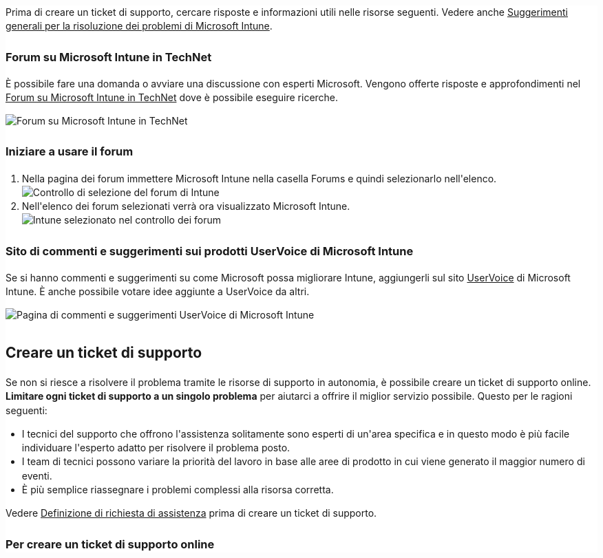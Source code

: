 Prima di creare un ticket di supporto, cercare risposte e informazioni utili nelle risorse seguenti. Vedere anche [Suggerimenti generali per la risoluzione dei problemi di Microsoft Intune](/intune-classic/troubleshoot/general-troubleshooting-tips-for-microsoft-intune).

### <a name="microsoft-intune-technet-forums"></a>Forum su Microsoft Intune in TechNet

È possibile fare una domanda o avviare una discussione con esperti Microsoft. Vengono offerte risposte e approfondimenti nel [Forum su Microsoft Intune in TechNet](https://social.technet.microsoft.com/Forums/home) dove è possibile eseguire ricerche.

![Forum su Microsoft Intune in TechNet](./media/technet-forum-for-support.png)

### <a name="get-started-with-the-forum"></a>Iniziare a usare il forum

1. Nella pagina dei forum immettere Microsoft Intune nella casella Forums e quindi selezionarlo nell'elenco.<br>
![Controllo di selezione del forum di Intune](./media/forum-select-intune.png)
2. Nell'elenco dei forum selezionati verrà ora visualizzato Microsoft Intune.<br>
![Intune selezionato nel controllo dei forum](./media/forum-selected-intune.png)

### <a name="microsoft-intune-uservoice-product-feedback-site"></a>Sito di commenti e suggerimenti sui prodotti UserVoice di Microsoft Intune

Se si hanno commenti e suggerimenti su come Microsoft possa migliorare Intune, aggiungerli sul sito [UserVoice](https://microsoftintune.uservoice.com/forums/291681-ideas) di Microsoft Intune. È anche possibile votare idee aggiunte a UserVoice da altri.

![Pagina di commenti e suggerimenti UserVoice di Microsoft Intune](./media/intune-uservoice-feedback-page.png)

## <a name="create-a-support-ticket"></a>Creare un ticket di supporto

Se non si riesce a risolvere il problema tramite le risorse di supporto in autonomia, è possibile creare un ticket di supporto online. **Limitare ogni ticket di supporto a un singolo problema** per aiutarci a offrire il miglior servizio possibile. Questo per le ragioni seguenti:

- I tecnici del supporto che offrono l'assistenza solitamente sono esperti di un'area specifica e in questo modo è più facile individuare l'esperto adatto per risolvere il problema posto.
- I team di tecnici possono variare la priorità del lavoro in base alle aree di prodotto in cui viene generato il maggior numero di eventi.
- È più semplice riassegnare i problemi complessi alla risorsa corretta.

Vedere [Definizione di richiesta di assistenza](#definition-of-a-support-incident) prima di creare un ticket di supporto.

### <a name="steps-to-create-an-online-support-ticket"></a>Per creare un ticket di supporto online
